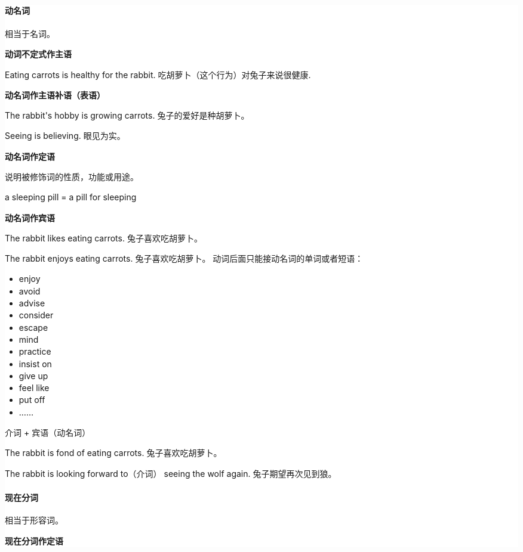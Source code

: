 #### 动名词

相当于名词。

**动词不定式作主语**

Eating carrots is healthy for the rabbit.
吃胡萝卜（这个行为）对兔子来说很健康.

**动名词作主语补语（表语）**

The rabbit's hobby is growing carrots.
兔子的爱好是种胡萝卜。

Seeing is believing.
眼见为实。

**动名词作定语**

说明被修饰词的性质，功能或用途。

a sleeping pill = a pill for sleeping

**动名词作宾语**

The rabbit likes eating carrots.
兔子喜欢吃胡萝卜。

The rabbit enjoys eating carrots.
兔子喜欢吃胡萝卜。
动词后面只能接动名词的单词或者短语：

- enjoy
- avoid
- advise
- consider
- escape
- mind
- practice
- insist on
- give up
- feel like
- put off
- ……

介词 + 宾语（动名词）

The rabbit is fond of eating carrots.
兔子喜欢吃胡萝卜。

The rabbit is looking forward to（介词） seeing the wolf again.
兔子期望再次见到狼。

#### 现在分词

相当于形容词。

**现在分词作定语**
